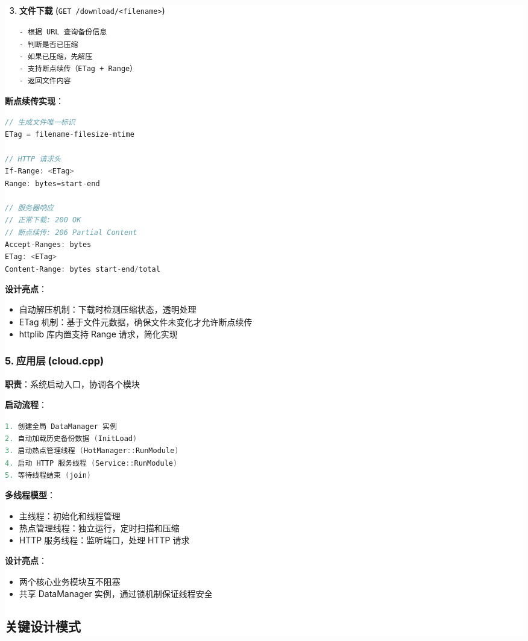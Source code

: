 3. **文件下载** (`GET /download/<filename>`)
   ```
   - 根据 URL 查询备份信息
   - 判断是否已压缩
   - 如果已压缩，先解压
   - 支持断点续传（ETag + Range）
   - 返回文件内容
   ```

**断点续传实现**：
```cpp
// 生成文件唯一标识
ETag = filename-filesize-mtime

// HTTP 请求头
If-Range: <ETag>
Range: bytes=start-end

// 服务器响应
// 正常下载: 200 OK
// 断点续传: 206 Partial Content
Accept-Ranges: bytes
ETag: <ETag>
Content-Range: bytes start-end/total
```

**设计亮点**：
- 自动解压机制：下载时检测压缩状态，透明处理
- ETag 机制：基于文件元数据，确保文件未变化才允许断点续传
- httplib 库内置支持 Range 请求，简化实现

### 5. 应用层 (cloud.cpp)

**职责**：系统启动入口，协调各个模块

**启动流程**：
```cpp
1. 创建全局 DataManager 实例
2. 自动加载历史备份数据 (InitLoad)
3. 启动热点管理线程 (HotManager::RunModule)
4. 启动 HTTP 服务线程 (Service::RunModule)
5. 等待线程结束 (join)
```

**多线程模型**：
- 主线程：初始化和线程管理
- 热点管理线程：独立运行，定时扫描和压缩
- HTTP 服务线程：监听端口，处理 HTTP 请求

**设计亮点**：
- 两个核心业务模块互不阻塞
- 共享 DataManager 实例，通过锁机制保证线程安全

## 关键设计模式
